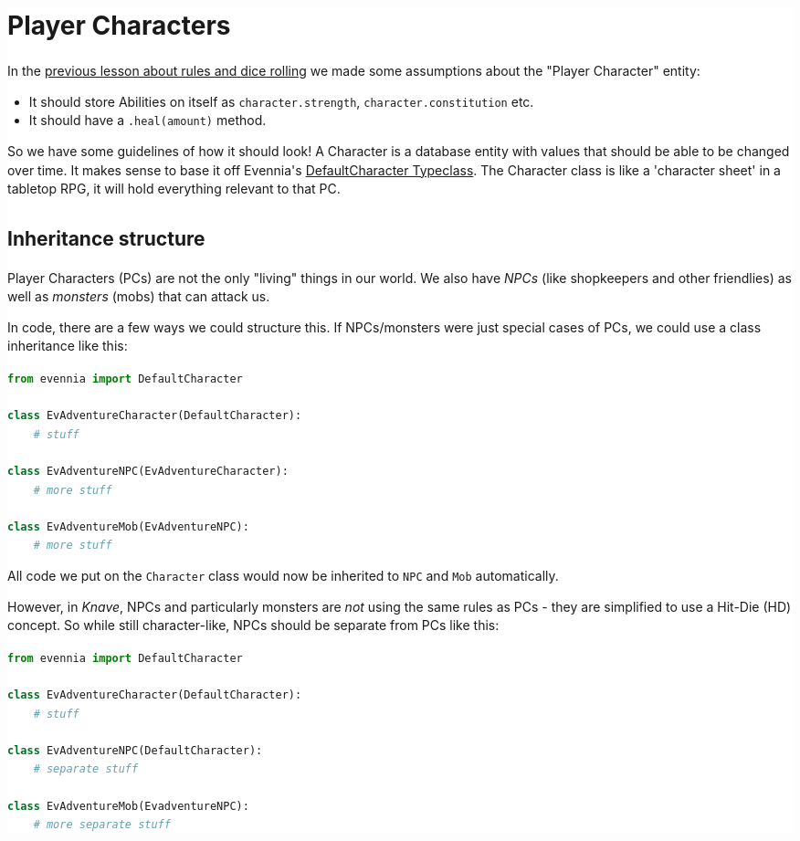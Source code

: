 # Player Characters

In the [previous lesson about rules and dice rolling](./Beginner-Tutorial-Rules.md) we made some assumptions about the "Player Character" entity: 

- It should store Abilities on itself as `character.strength`, `character.constitution` etc.
- It should have a `.heal(amount)`  method.

So we have some guidelines of how it should look! A Character is a database entity with values that should be able to be changed over time. It makes sense to base it off Evennia's 
[DefaultCharacter Typeclass](../../../Components/Typeclasses.md). The Character class is like a 'character sheet' in a tabletop 
RPG, it will hold everything relevant to that PC.

## Inheritance structure

Player Characters (PCs) are not the only "living" things in our world. We also have _NPCs_ 
(like shopkeepers and other friendlies) as well as _monsters_ (mobs) that can attack us. 

In code, there are a few ways we could structure this. If NPCs/monsters were just special cases of PCs, we could use a class inheritance like this: 

```python
from evennia import DefaultCharacter 

class EvAdventureCharacter(DefaultCharacter): 
    # stuff 
    
class EvAdventureNPC(EvAdventureCharacter):
    # more stuff 
    
class EvAdventureMob(EvAdventureNPC): 
    # more stuff 
```

All code we put on the `Character` class would now be inherited to `NPC` and `Mob` automatically. 

However, in _Knave_, NPCs and particularly monsters are _not_ using the same rules as PCs - they are simplified to use a Hit-Die (HD) concept. So while still character-like, NPCs should be separate from PCs like this:

```python
from evennia import DefaultCharacter 

class EvAdventureCharacter(DefaultCharacter): 
    # stuff 

class EvAdventureNPC(DefaultCharacter):
    # separate stuff 
    
class EvAdventureMob(EvadventureNPC):
    # more separate stuff
```
